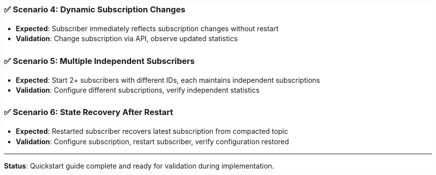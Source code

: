 ### ✅ Scenario 4: Dynamic Subscription Changes
- **Expected**: Subscriber immediately reflects subscription changes without restart
- **Validation**: Change subscription via API, observe updated statistics

### ✅ Scenario 5: Multiple Independent Subscribers
- **Expected**: Start 2+ subscribers with different IDs, each maintains independent subscriptions
- **Validation**: Configure different subscriptions, verify independent statistics

### ✅ Scenario 6: State Recovery After Restart
- **Expected**: Restarted subscriber recovers latest subscription from compacted topic
- **Validation**: Configure subscription, restart subscriber, verify configuration restored

---

**Status**: Quickstart guide complete and ready for validation during implementation.
